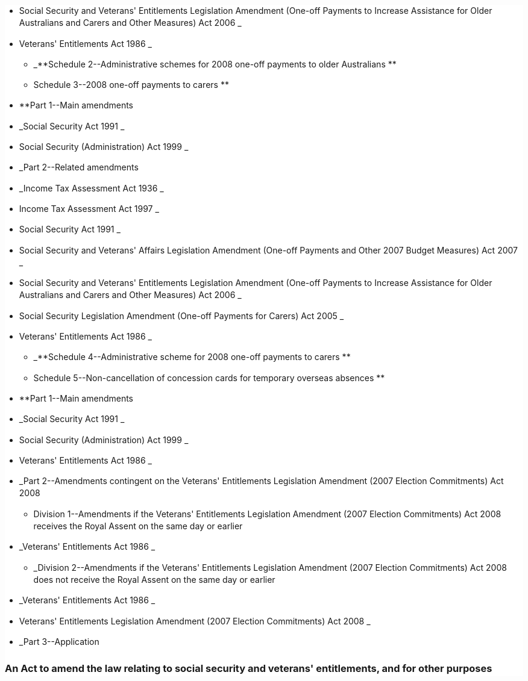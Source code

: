   * Social Security and Veterans' Entitlements Legislation Amendment (One-off Payments to Increase Assistance for Older Australians and Carers and Other Measures) Act 2006	 _

  * Veterans' Entitlements Act 1986	 _

    * _**Schedule 2--Administrative schemes for 2008 one-off payments to older Australians	 **

    * Schedule 3--2008 one-off payments to carers	 **

   * **Part 1--Main amendments	 

  * _Social Security Act 1991	 _

  * Social Security (Administration) Act 1999	 _

   * _Part 2--Related amendments	 

  * _Income Tax Assessment Act 1936	 _

  * Income Tax Assessment Act 1997	 _

  * Social Security Act 1991	 _

  * Social Security and Veterans' Affairs Legislation Amendment (One-off Payments and Other 2007 Budget Measures) Act 2007	 _

  * Social Security and Veterans' Entitlements Legislation Amendment (One-off Payments to Increase Assistance for Older Australians and Carers and Other Measures) Act 2006	 _

  * Social Security Legislation Amendment (One-off Payments for Carers) Act 2005	 _

  * Veterans' Entitlements Act 1986	 _

    * _**Schedule 4--Administrative scheme for 2008 one-off payments to carers	 **

    * Schedule 5--Non-cancellation of concession cards for temporary overseas absences	 **

   * **Part 1--Main amendments	 

  * _Social Security Act 1991	 _

  * Social Security (Administration) Act 1999	 _

  * Veterans' Entitlements Act 1986	 _

   * _Part 2--Amendments contingent on the Veterans' Entitlements Legislation Amendment (2007 Election Commitments) Act 2008	 

      * Division 1--Amendments if the Veterans' Entitlements Legislation Amendment (2007 Election Commitments) Act 2008 receives the Royal Assent on the same day or earlier	 

  * _Veterans' Entitlements Act 1986	 _

      * _Division 2--Amendments if the Veterans' Entitlements Legislation Amendment (2007 Election Commitments) Act 2008 does not receive the Royal Assent on the same day or earlier	 

  * _Veterans' Entitlements Act 1986	 _

  * Veterans' Entitlements Legislation Amendment (2007 Election Commitments) Act 2008	 _

   * _Part 3--Application	 

### 
### An Act to amend the law relating to social security and veterans' entitlements, and for other purposes

